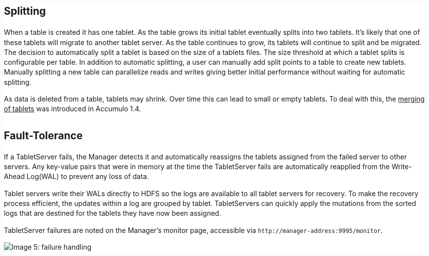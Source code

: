 Splitting
----------------------------------------------------------------------------------

When a table is created it has one tablet. As the table grows its initial tablet eventually splits into two tablets. It’s likely that one of these tablets will migrate to another tablet server. As the table continues to grow, its tablets will continue to split and be migrated. The decision to automatically split a tablet is based on the size of a tablets files. The size threshold at which a tablet splits is configurable per table. In addition to automatic splitting, a user can manually add split points to a table to create new tablets. Manually splitting a new table can parallelize reads and writes giving better initial performance without waiting for automatic splitting.

As data is deleted from a table, tablets may shrink. Over time this can lead to small or empty tablets. To deal with this, the [merging of tablets](https://accumulo.apache.org/docs/2.x/getting-started/table_configuration#merging-tablets) was introduced in Accumulo 1.4.

Fault-Tolerance
----------------------------------------------------------------------------------------------

If a TabletServer fails, the Manager detects it and automatically reassigns the tablets assigned from the failed server to other servers. Any key-value pairs that were in memory at the time the TabletServer fails are automatically reapplied from the Write-Ahead Log(WAL) to prevent any loss of data.

Tablet servers write their WALs directly to HDFS so the logs are available to all tablet servers for recovery. To make the recovery process efficient, the updates within a log are grouped by tablet. TabletServers can quickly apply the mutations from the sorted logs that are destined for the tablets they have now been assigned.

TabletServer failures are noted on the Manager’s monitor page, accessible via `http://manager-address:9995/monitor`.

![Image 5: failure handling](https://accumulo.apache.org/images/docs/failure_handling.png)
